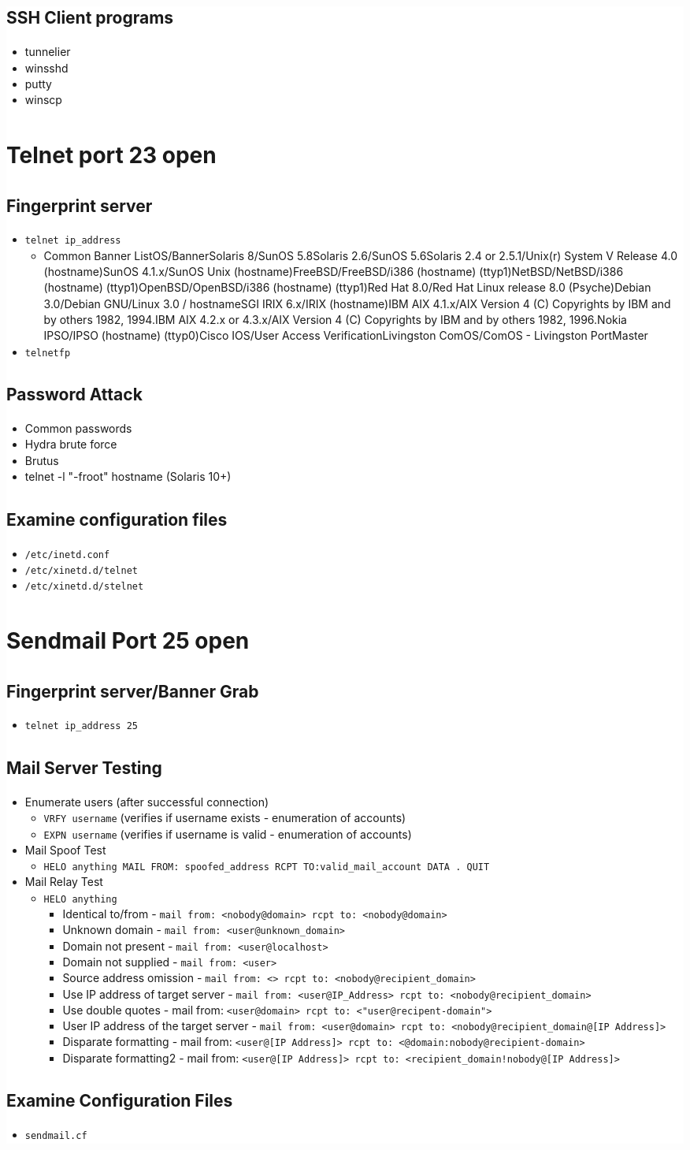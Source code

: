 ## SSH Client programs
- tunnelier
- winsshd
- putty
- winscp
# Telnet port 23 open
## Fingerprint server
- `telnet ip_address`
    - Common Banner ListOS/BannerSolaris 8/SunOS 5.8Solaris 2.6/SunOS 5.6Solaris 2.4 or 2.5.1/Unix(r) System V Release 4.0 (hostname)SunOS 4.1.x/SunOS Unix (hostname)FreeBSD/FreeBSD/i386 (hostname) (ttyp1)NetBSD/NetBSD/i386 (hostname) (ttyp1)OpenBSD/OpenBSD/i386 (hostname) (ttyp1)Red Hat 8.0/Red Hat Linux release 8.0 (Psyche)Debian 3.0/Debian GNU/Linux 3.0 / hostnameSGI IRIX 6.x/IRIX (hostname)IBM AIX 4.1.x/AIX Version 4 (C) Copyrights by IBM and by others 1982, 1994.IBM AIX 4.2.x or 4.3.x/AIX Version 4 (C) Copyrights by IBM and by others 1982, 1996.Nokia IPSO/IPSO (hostname) (ttyp0)Cisco IOS/User Access VerificationLivingston ComOS/ComOS - Livingston PortMaster
- `telnetfp`
## Password Attack
- Common passwords
- Hydra brute force
- Brutus
- telnet -l "-froot" hostname (Solaris 10+)
## Examine configuration files
- `/etc/inetd.conf`
- `/etc/xinetd.d/telnet`
- `/etc/xinetd.d/stelnet`

# Sendmail Port 25 open
## Fingerprint server/Banner Grab
- `telnet ip_address 25`
## Mail Server Testing
- Enumerate users (after successful connection)
    - `VRFY username` (verifies if username exists - enumeration of accounts)
    - `EXPN username` (verifies if username is valid - enumeration of accounts)
- Mail Spoof Test
    - `HELO anything MAIL FROM: spoofed_address RCPT TO:valid_mail_account DATA . QUIT`
- Mail Relay Test
    - `HELO anything`
        - Identical to/from - `mail from: <nobody@domain> rcpt to: <nobody@domain>`
        - Unknown domain - `mail from: <user@unknown_domain>`
        - Domain not present - `mail from: <user@localhost>`
        - Domain not supplied - `mail from: <user>`
        - Source address omission - `mail from: <> rcpt to: <nobody@recipient_domain>`
        - Use IP address of target server - `mail from: <user@IP_Address> rcpt to: <nobody@recipient_domain>`
        - Use double quotes - mail from: `<user@domain> rcpt to: <"user@recipent-domain">`
        - User IP address of the target server - `mail from: <user@domain> rcpt to: <nobody@recipient_domain@[IP Address]>`
        - Disparate formatting - mail from: `<user@[IP Address]> rcpt to: <@domain:nobody@recipient-domain>`
        - Disparate formatting2 - mail from: `<user@[IP Address]> rcpt to: <recipient_domain!nobody@[IP Address]>`
## Examine Configuration Files
- `sendmail.cf`